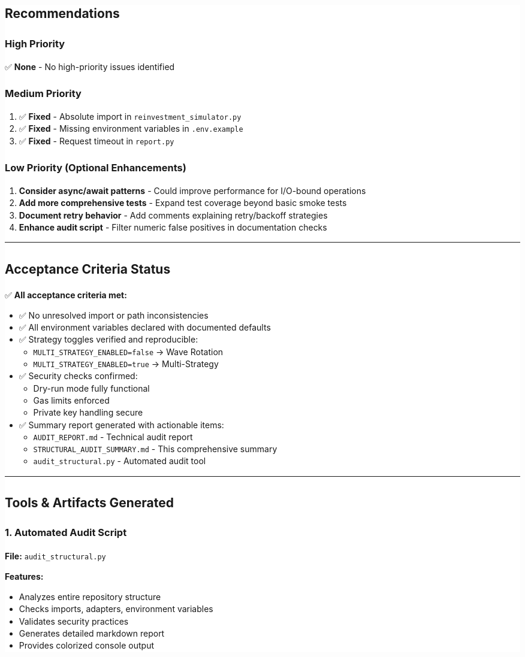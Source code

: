 
## Recommendations

### High Priority
✅ **None** - No high-priority issues identified

### Medium Priority
1. ✅ **Fixed** - Absolute import in `reinvestment_simulator.py`
2. ✅ **Fixed** - Missing environment variables in `.env.example`
3. ✅ **Fixed** - Request timeout in `report.py`

### Low Priority (Optional Enhancements)
1. **Consider async/await patterns** - Could improve performance for I/O-bound operations
2. **Add more comprehensive tests** - Expand test coverage beyond basic smoke tests
3. **Document retry behavior** - Add comments explaining retry/backoff strategies
4. **Enhance audit script** - Filter numeric false positives in documentation checks

---

## Acceptance Criteria Status

✅ **All acceptance criteria met:**

- ✅ No unresolved import or path inconsistencies
- ✅ All environment variables declared with documented defaults
- ✅ Strategy toggles verified and reproducible:
  - `MULTI_STRATEGY_ENABLED=false` → Wave Rotation
  - `MULTI_STRATEGY_ENABLED=true` → Multi-Strategy
- ✅ Security checks confirmed:
  - Dry-run mode fully functional
  - Gas limits enforced
  - Private key handling secure
- ✅ Summary report generated with actionable items:
  - `AUDIT_REPORT.md` - Technical audit report
  - `STRUCTURAL_AUDIT_SUMMARY.md` - This comprehensive summary
  - `audit_structural.py` - Automated audit tool

---

## Tools & Artifacts Generated

### 1. Automated Audit Script
**File:** `audit_structural.py`

**Features:**
- Analyzes entire repository structure
- Checks imports, adapters, environment variables
- Validates security practices
- Generates detailed markdown report
- Provides colorized console output

